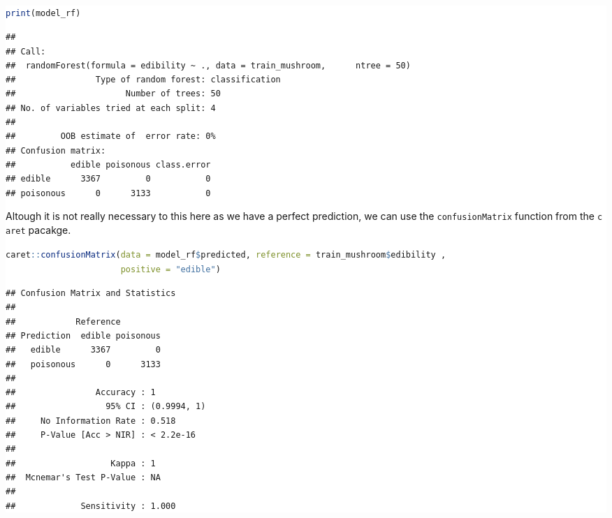 ``` r
print(model_rf)
```

    ## 
    ## Call:
    ##  randomForest(formula = edibility ~ ., data = train_mushroom,      ntree = 50) 
    ##                Type of random forest: classification
    ##                      Number of trees: 50
    ## No. of variables tried at each split: 4
    ## 
    ##         OOB estimate of  error rate: 0%
    ## Confusion matrix:
    ##           edible poisonous class.error
    ## edible      3367         0           0
    ## poisonous      0      3133           0

Altough it is not really necessary to this here as we have a perfect prediction, we can use the `confusionMatrix` function from the `caret` pacakge.

``` r
caret::confusionMatrix(data = model_rf$predicted, reference = train_mushroom$edibility , 
                       positive = "edible")
```

    ## Confusion Matrix and Statistics
    ## 
    ##            Reference
    ## Prediction  edible poisonous
    ##   edible      3367         0
    ##   poisonous      0      3133
    ##                                      
    ##                Accuracy : 1          
    ##                  95% CI : (0.9994, 1)
    ##     No Information Rate : 0.518      
    ##     P-Value [Acc > NIR] : < 2.2e-16  
    ##                                      
    ##                   Kappa : 1          
    ##  Mcnemar's Test P-Value : NA         
    ##                                      
    ##             Sensitivity : 1.000      